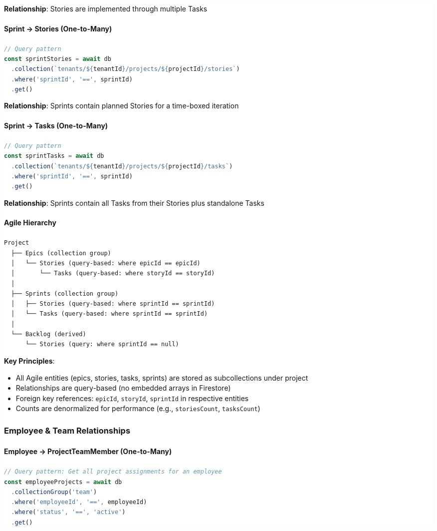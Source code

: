 **Relationship**: Stories are implemented through multiple Tasks

#### Sprint → Stories (One-to-Many)
```typescript
// Query pattern
const sprintStories = await db
  .collection(`tenants/${tenantId}/projects/${projectId}/stories`)
  .where('sprintId', '==', sprintId)
  .get()
```

**Relationship**: Sprints contain planned Stories for a time-boxed iteration

#### Sprint → Tasks (One-to-Many)
```typescript
// Query pattern
const sprintTasks = await db
  .collection(`tenants/${tenantId}/projects/${projectId}/tasks`)
  .where('sprintId', '==', sprintId)
  .get()
```

**Relationship**: Sprints contain all Tasks from their Stories plus standalone Tasks

#### Agile Hierarchy
```
Project
  ├── Epics (collection group)
  │   └── Stories (query-based: where epicId == epicId)
  │       └── Tasks (query-based: where storyId == storyId)
  │
  ├── Sprints (collection group)
  │   ├── Stories (query-based: where sprintId == sprintId)
  │   └── Tasks (query-based: where sprintId == sprintId)
  │
  └── Backlog (derived)
      └── Stories (query: where sprintId == null)
```

**Key Principles**:
- All Agile entities (epics, stories, tasks, sprints) are stored as subcollections under project
- Relationships are query-based (no embedded arrays in Firestore)
- Foreign key references: `epicId`, `storyId`, `sprintId` in respective entities
- Counts are denormalized for performance (e.g., `storiesCount`, `tasksCount`)

### Employee & Team Relationships

#### Employee → ProjectTeamMember (One-to-Many)
```typescript
// Query pattern: Get all project assignments for an employee
const employeeProjects = await db
  .collectionGroup('team')
  .where('employeeId', '==', employeeId)
  .where('status', '==', 'active')
  .get()
```

